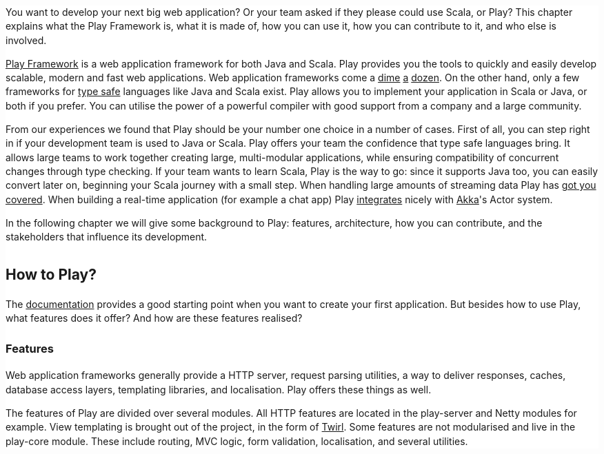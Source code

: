 You want to develop your next big web application? 
Or your team asked if they please could use Scala, or Play?
This chapter explains what the Play Framework is,
what it is made of, how you can use it, how you can contribute to it, and who else is involved.

[Play Framework](https://playframework.com/) is a web application framework for both Java and Scala.
Play provides you the tools to quickly and easily develop scalable, modern and fast web applications.
Web application frameworks come a 
[dime](https://github.com/showcases/web-application-frameworks) 
[a](http://en.wikipedia.org/wiki/Comparison_of_web_application_frameworks) 
[dozen](http://www.bestwebframeworks.com/).
On the other hand, only a few frameworks for [type safe](https://en.wikipedia.org/wiki/Type_safety) languages like Java and Scala exist.
Play allows you to implement your application in Scala or Java, or both if you prefer.
You can utilise the power of a powerful compiler with good support from a company and a large community.

From our experiences we found that Play should be your number one choice in a number of cases. 
First of all, you can step right in if your development team is used to Java or Scala.
Play offers your team the confidence that type safe languages bring.
It allows large teams to work together creating large, multi-modular applications, 
while ensuring compatibility of concurrent changes through type checking.
If your team wants to learn Scala, Play is the way to go: since it supports Java too,
you can easily convert later on, beginning your Scala journey with a small step.
When handling large amounts of streaming data Play has [got you covered](https://www.playframework.com/documentation/latest/Iteratees).
When building a real-time application (for example a chat app) Play [integrates](https://www.playframework.com/documentation/latest/ScalaAkka) nicely with [Akka](http://akka.io/)'s Actor system.

In the following chapter we will give some background to Play: features, architecture, how you can contribute, and the stakeholders that influence its development.

## How to Play?
The [documentation](https://playframework.com/documentation/latest) provides a good starting point when you want to create your first application.
But besides how to use Play, what features does it offer?
And how are these features realised?

### Features
Web application frameworks generally provide a HTTP server, request parsing utilities, a way to deliver responses, caches, database access layers, templating libraries, and 
localisation.
Play offers these things as well.

The features of Play are divided over several modules.
All HTTP features are located in the play-server and Netty modules for example.
View templating is brought out of the project, in the form of [Twirl](https://github.com/playframework/twirl).
Some features are not modularised and live in the play-core module.
These include routing, MVC logic, form validation, localisation, and several utilities.
